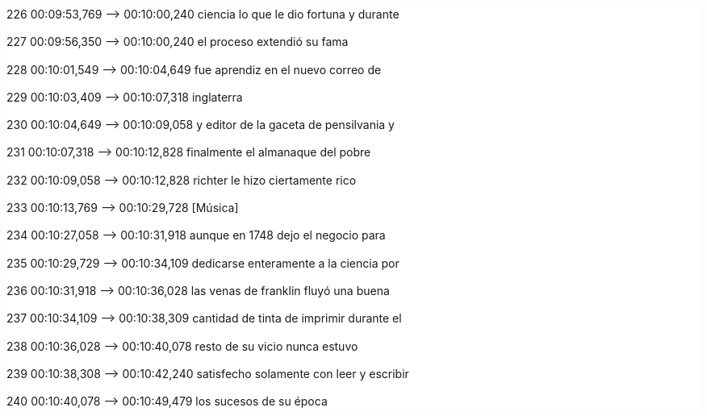 226
00:09:53,769 --> 00:10:00,240
ciencia lo que le dio fortuna y durante

227
00:09:56,350 --> 00:10:00,240
el proceso extendió su fama

228
00:10:01,549 --> 00:10:04,649
fue aprendiz en el nuevo correo de

229
00:10:03,409 --> 00:10:07,318
inglaterra

230
00:10:04,649 --> 00:10:09,058
y editor de la gaceta de pensilvania y

231
00:10:07,318 --> 00:10:12,828
finalmente el almanaque del pobre

232
00:10:09,058 --> 00:10:12,828
richter le hizo ciertamente rico

233
00:10:13,769 --> 00:10:29,728
[Música]

234
00:10:27,058 --> 00:10:31,918
aunque en 1748 dejo el negocio para

235
00:10:29,729 --> 00:10:34,109
dedicarse enteramente a la ciencia por

236
00:10:31,918 --> 00:10:36,028
las venas de franklin fluyó una buena

237
00:10:34,109 --> 00:10:38,309
cantidad de tinta de imprimir durante el

238
00:10:36,028 --> 00:10:40,078
resto de su vicio nunca estuvo

239
00:10:38,308 --> 00:10:42,240
satisfecho solamente con leer y escribir

240
00:10:40,078 --> 00:10:49,479
los sucesos de su época
